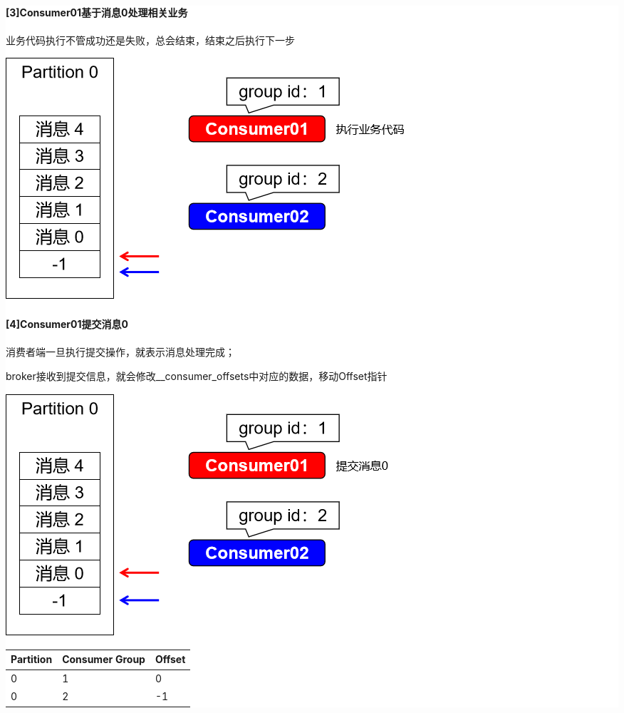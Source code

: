 #### [3]Consumer01基于消息0处理相关业务

业务代码执行不管成功还是失败，总会结束，结束之后执行下一步

![image-20231123175114777](assets/14/image-20231123175114777.png)



#### [4]Consumer01提交消息0

消费者端一旦执行提交操作，就表示消息处理完成；

broker接收到提交信息，就会修改__consumer_offsets中对应的数据，移动Offset指针

![image-20231123175416551](assets/14/image-20231123175416551.png)



| Partition | Consumer Group | Offset |
| --------- | -------------- | ------ |
| 0         | 1              | 0      |
| 0         | 2              | -1     |
